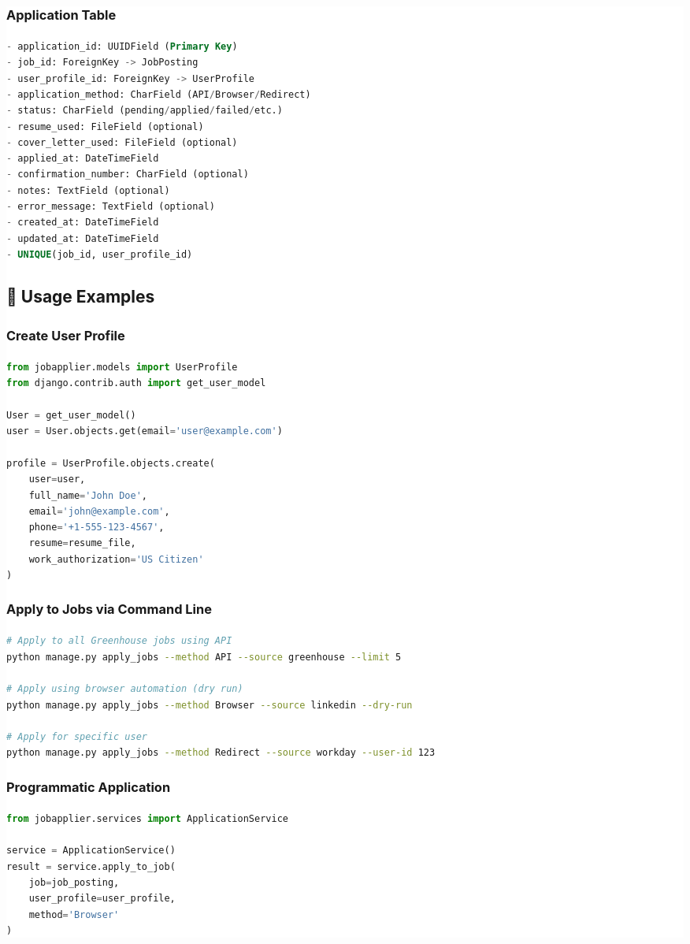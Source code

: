 ### Application Table
```sql
- application_id: UUIDField (Primary Key)
- job_id: ForeignKey -> JobPosting
- user_profile_id: ForeignKey -> UserProfile
- application_method: CharField (API/Browser/Redirect)
- status: CharField (pending/applied/failed/etc.)
- resume_used: FileField (optional)
- cover_letter_used: FileField (optional)
- applied_at: DateTimeField
- confirmation_number: CharField (optional)
- notes: TextField (optional)
- error_message: TextField (optional)
- created_at: DateTimeField
- updated_at: DateTimeField
- UNIQUE(job_id, user_profile_id)
```

## 🚀 Usage Examples

### Create User Profile
```python
from jobapplier.models import UserProfile
from django.contrib.auth import get_user_model

User = get_user_model()
user = User.objects.get(email='user@example.com')

profile = UserProfile.objects.create(
    user=user,
    full_name='John Doe',
    email='john@example.com',
    phone='+1-555-123-4567',
    resume=resume_file,
    work_authorization='US Citizen'
)
```

### Apply to Jobs via Command Line
```bash
# Apply to all Greenhouse jobs using API
python manage.py apply_jobs --method API --source greenhouse --limit 5

# Apply using browser automation (dry run)
python manage.py apply_jobs --method Browser --source linkedin --dry-run

# Apply for specific user
python manage.py apply_jobs --method Redirect --source workday --user-id 123
```

### Programmatic Application
```python
from jobapplier.services import ApplicationService

service = ApplicationService()
result = service.apply_to_job(
    job=job_posting,
    user_profile=user_profile,
    method='Browser'
)
```
